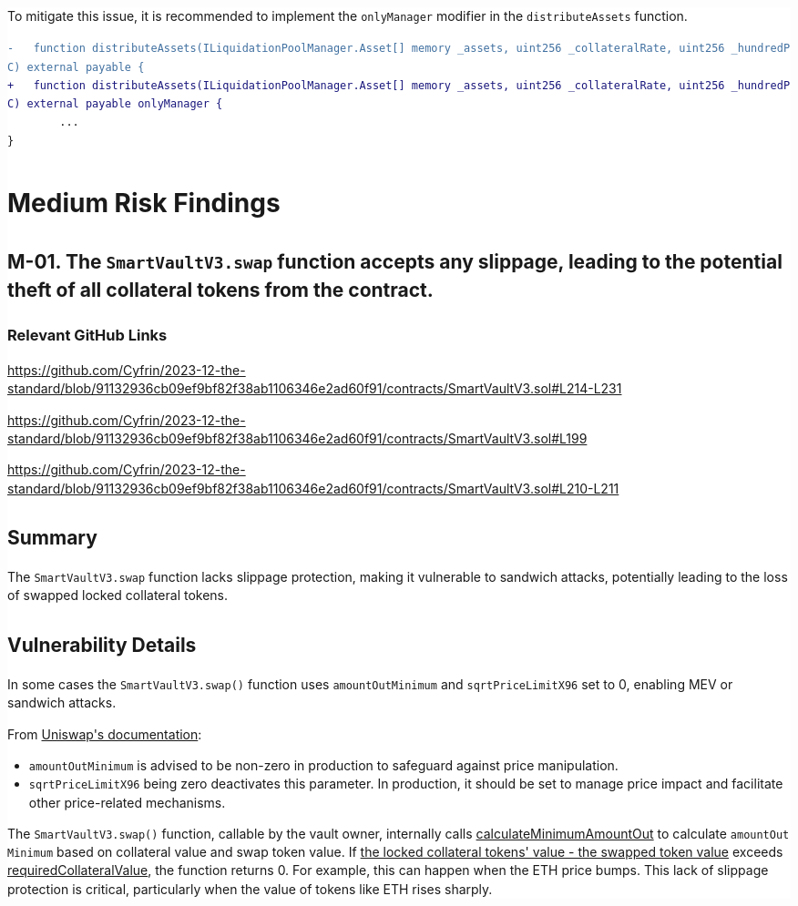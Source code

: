 To mitigate this issue, it is recommended to implement the `onlyManager` modifier in the `distributeAssets` function.

```diff
-   function distributeAssets(ILiquidationPoolManager.Asset[] memory _assets, uint256 _collateralRate, uint256 _hundredPC) external payable {
+   function distributeAssets(ILiquidationPoolManager.Asset[] memory _assets, uint256 _collateralRate, uint256 _hundredPC) external payable onlyManager {
        ...
}
```

# Medium Risk Findings

## <a id='M-01'></a>M-01. The `SmartVaultV3.swap` function accepts any slippage, leading to the potential theft of all collateral tokens from the contract.

### Relevant GitHub Links

https://github.com/Cyfrin/2023-12-the-standard/blob/91132936cb09ef9bf82f38ab1106346e2ad60f91/contracts/SmartVaultV3.sol#L214-L231

https://github.com/Cyfrin/2023-12-the-standard/blob/91132936cb09ef9bf82f38ab1106346e2ad60f91/contracts/SmartVaultV3.sol#L199

https://github.com/Cyfrin/2023-12-the-standard/blob/91132936cb09ef9bf82f38ab1106346e2ad60f91/contracts/SmartVaultV3.sol#L210-L211

## Summary

The `SmartVaultV3.swap` function lacks slippage protection, making it vulnerable to sandwich attacks, potentially leading to the loss of swapped locked collateral tokens.

## Vulnerability Details

In some cases the `SmartVaultV3.swap()` function uses `amountOutMinimum` and `sqrtPriceLimitX96` set to 0, enabling MEV or sandwich attacks.

From [Uniswap's documentation](https://docs.uniswap.org/contracts/v3/guides/swaps/single-swaps#swap-input-parameters):

- `amountOutMinimum` is advised to be non-zero in production to safeguard against price manipulation.
- `sqrtPriceLimitX96` being zero deactivates this parameter. In production, it should be set to manage price impact and facilitate other price-related mechanisms.

The `SmartVaultV3.swap()` function, callable by the vault owner, internally calls [calculateMinimumAmountOut](https://github.com/Cyfrin/2023-12-the-standard/blob/91132936cb09ef9bf82f38ab1106346e2ad60f91/contracts/SmartVaultV3.sol#L206-L212) to calculate `amountOutMinimum` based on collateral value and swap token value. If [the locked collateral tokens' value - the swapped token value](https://github.com/Cyfrin/2023-12-the-standard/blob/91132936cb09ef9bf82f38ab1106346e2ad60f91/contracts/SmartVaultV3.sol#L209) exceeds [requiredCollateralValue](https://github.com/Cyfrin/2023-12-the-standard/blob/91132936cb09ef9bf82f38ab1106346e2ad60f91/contracts/SmartVaultV3.sol#L208), the function returns 0. For example, this can happen when the ETH price bumps. This lack of slippage protection is critical, particularly when the value of tokens like ETH rises sharply.
